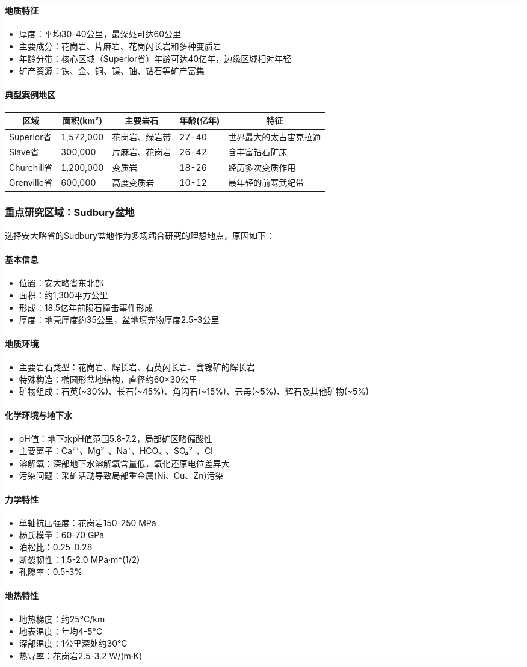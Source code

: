 #### 地质特征
- 厚度：平均30-40公里，最深处可达60公里
- 主要成分：花岗岩、片麻岩、花岗闪长岩和多种变质岩
- 年龄分带：核心区域（Superior省）年龄可达40亿年，边缘区域相对年轻
- 矿产资源：铁、金、铜、镍、铀、钻石等矿产富集


#### 典型案例地区

| 区域 | 面积(km²) | 主要岩石 | 年龄(亿年) | 特征 |
| ---- | ---- | ---- | ---- | ---- |
| Superior省 | 1,572,000 | 花岗岩、绿岩带 | 27-40 | 世界最大的太古宙克拉通 |
| Slave省 | 300,000 | 片麻岩、花岗岩 | 26-42 | 含丰富钻石矿床 |
| Churchill省 | 1,200,000 | 变质岩 | 18-26 | 经历多次变质作用 |
| Grenville省 | 600,000 | 高度变质岩 | 10-12 | 最年轻的前寒武纪带 |


### 重点研究区域：Sudbury盆地
选择安大略省的Sudbury盆地作为多场耦合研究的理想地点，原因如下：

#### 基本信息
- 位置：安大略省东北部
- 面积：约1,300平方公里
- 形成：18.5亿年前陨石撞击事件形成
- 厚度：地壳厚度约35公里，盆地填充物厚度2.5-3公里

#### 地质环境

- 主要岩石类型：花岗岩、辉长岩、石英闪长岩、含镍矿的辉长岩
- 特殊构造：椭圆形盆地结构，直径约60×30公里
- 矿物组成：石英(~30%)、长石(~45%)、角闪石(~15%)、云母(~5%)、辉石及其他矿物(~5%)

#### 化学环境与地下水
- pH值：地下水pH值范围5.8-7.2，局部矿区略偏酸性
- 主要离子：Ca²⁺、Mg²⁺、Na⁺、HCO₃⁻、SO₄²⁻、Cl⁻
- 溶解氧：深部地下水溶解氧含量低，氧化还原电位差异大
- 污染问题：采矿活动导致局部重金属(Ni、Cu、Zn)污染

#### 力学特性
- 单轴抗压强度：花岗岩150-250 MPa
- 杨氏模量：60-70 GPa
- 泊松比：0.25-0.28
- 断裂韧性：1.5-2.0 MPa·m^(1/2)
- 孔隙率：0.5-3%

#### 地热特性
- 地热梯度：约25°C/km
- 地表温度：年均4-5°C
- 深部温度：1公里深处约30°C
- 热导率：花岗岩2.5-3.2 W/(m·K)
